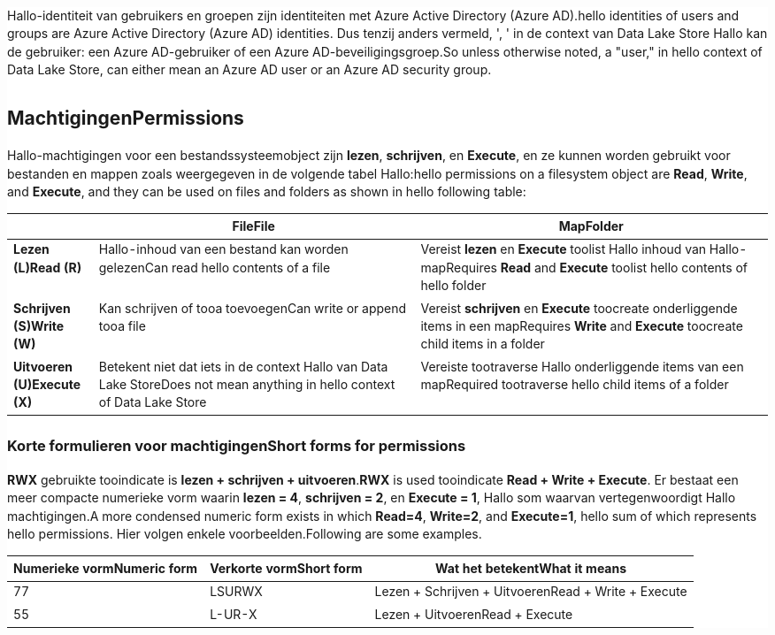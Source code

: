 <span data-ttu-id="c3938-124">Hallo-identiteit van gebruikers en groepen zijn identiteiten met Azure Active Directory (Azure AD).</span><span class="sxs-lookup"><span data-stu-id="c3938-124">hello identities of users and groups are Azure Active Directory (Azure AD) identities.</span></span> <span data-ttu-id="c3938-125">Dus tenzij anders vermeld, ', ' in de context van Data Lake Store Hallo kan de gebruiker: een Azure AD-gebruiker of een Azure AD-beveiligingsgroep.</span><span class="sxs-lookup"><span data-stu-id="c3938-125">So unless otherwise noted, a "user," in hello context of Data Lake Store, can either mean an Azure AD user or an Azure AD security group.</span></span>

## <a name="permissions"></a><span data-ttu-id="c3938-126">Machtigingen</span><span class="sxs-lookup"><span data-stu-id="c3938-126">Permissions</span></span>

<span data-ttu-id="c3938-127">Hallo-machtigingen voor een bestandssysteemobject zijn **lezen**, **schrijven**, en **Execute**, en ze kunnen worden gebruikt voor bestanden en mappen zoals weergegeven in de volgende tabel Hallo:</span><span class="sxs-lookup"><span data-stu-id="c3938-127">hello permissions on a filesystem object are **Read**, **Write**, and **Execute**, and they can be used on files and folders as shown in hello following table:</span></span>

|            |    <span data-ttu-id="c3938-128">File</span><span class="sxs-lookup"><span data-stu-id="c3938-128">File</span></span>     |   <span data-ttu-id="c3938-129">Map</span><span class="sxs-lookup"><span data-stu-id="c3938-129">Folder</span></span> |
|------------|-------------|----------|
| <span data-ttu-id="c3938-130">**Lezen (L)**</span><span class="sxs-lookup"><span data-stu-id="c3938-130">**Read (R)**</span></span> | <span data-ttu-id="c3938-131">Hallo-inhoud van een bestand kan worden gelezen</span><span class="sxs-lookup"><span data-stu-id="c3938-131">Can read hello contents of a file</span></span> | <span data-ttu-id="c3938-132">Vereist **lezen** en **Execute** toolist Hallo inhoud van Hallo-map</span><span class="sxs-lookup"><span data-stu-id="c3938-132">Requires **Read** and **Execute** toolist hello contents of hello folder</span></span>|
| <span data-ttu-id="c3938-133">**Schrijven (S)**</span><span class="sxs-lookup"><span data-stu-id="c3938-133">**Write (W)**</span></span> | <span data-ttu-id="c3938-134">Kan schrijven of tooa toevoegen</span><span class="sxs-lookup"><span data-stu-id="c3938-134">Can write or append tooa file</span></span> | <span data-ttu-id="c3938-135">Vereist **schrijven** en **Execute** toocreate onderliggende items in een map</span><span class="sxs-lookup"><span data-stu-id="c3938-135">Requires **Write** and **Execute** toocreate child items in a folder</span></span> |
| <span data-ttu-id="c3938-136">**Uitvoeren (U)**</span><span class="sxs-lookup"><span data-stu-id="c3938-136">**Execute (X)**</span></span> | <span data-ttu-id="c3938-137">Betekent niet dat iets in de context Hallo van Data Lake Store</span><span class="sxs-lookup"><span data-stu-id="c3938-137">Does not mean anything in hello context of Data Lake Store</span></span> | <span data-ttu-id="c3938-138">Vereiste tootraverse Hallo onderliggende items van een map</span><span class="sxs-lookup"><span data-stu-id="c3938-138">Required tootraverse hello child items of a folder</span></span> |

### <a name="short-forms-for-permissions"></a><span data-ttu-id="c3938-139">Korte formulieren voor machtigingen</span><span class="sxs-lookup"><span data-stu-id="c3938-139">Short forms for permissions</span></span>

<span data-ttu-id="c3938-140">**RWX** gebruikte tooindicate is **lezen + schrijven + uitvoeren**.</span><span class="sxs-lookup"><span data-stu-id="c3938-140">**RWX** is used tooindicate **Read + Write + Execute**.</span></span> <span data-ttu-id="c3938-141">Er bestaat een meer compacte numerieke vorm waarin **lezen = 4**, **schrijven = 2**, en **Execute = 1**, Hallo som waarvan vertegenwoordigt Hallo machtigingen.</span><span class="sxs-lookup"><span data-stu-id="c3938-141">A more condensed numeric form exists in which **Read=4**, **Write=2**, and **Execute=1**, hello sum of which represents hello permissions.</span></span> <span data-ttu-id="c3938-142">Hier volgen enkele voorbeelden.</span><span class="sxs-lookup"><span data-stu-id="c3938-142">Following are some examples.</span></span>

| <span data-ttu-id="c3938-143">Numerieke vorm</span><span class="sxs-lookup"><span data-stu-id="c3938-143">Numeric form</span></span> | <span data-ttu-id="c3938-144">Verkorte vorm</span><span class="sxs-lookup"><span data-stu-id="c3938-144">Short form</span></span> |      <span data-ttu-id="c3938-145">Wat het betekent</span><span class="sxs-lookup"><span data-stu-id="c3938-145">What it means</span></span>     |
|--------------|------------|------------------------|
| <span data-ttu-id="c3938-146">7</span><span class="sxs-lookup"><span data-stu-id="c3938-146">7</span></span>            | <span data-ttu-id="c3938-147">LSU</span><span class="sxs-lookup"><span data-stu-id="c3938-147">RWX</span></span>        | <span data-ttu-id="c3938-148">Lezen + Schrijven + Uitvoeren</span><span class="sxs-lookup"><span data-stu-id="c3938-148">Read + Write + Execute</span></span> |
| <span data-ttu-id="c3938-149">5</span><span class="sxs-lookup"><span data-stu-id="c3938-149">5</span></span>            | <span data-ttu-id="c3938-150">L-U</span><span class="sxs-lookup"><span data-stu-id="c3938-150">R-X</span></span>        | <span data-ttu-id="c3938-151">Lezen + Uitvoeren</span><span class="sxs-lookup"><span data-stu-id="c3938-151">Read + Execute</span></span>         |